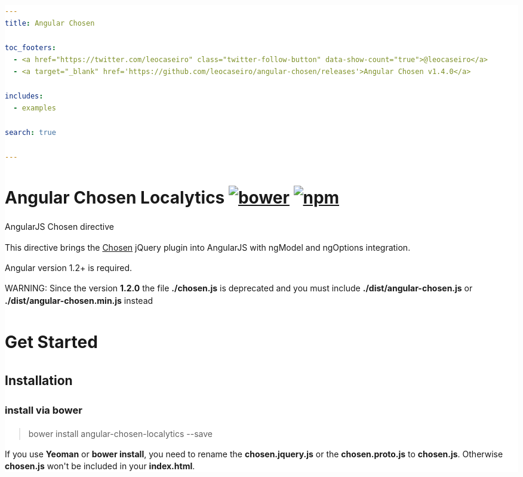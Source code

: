 ```yaml
---
title: Angular Chosen

toc_footers:
  - <a href="https://twitter.com/leocaseiro" class="twitter-follow-button" data-show-count="true">@leocaseiro</a>
  - <a target="_blank" href='https://github.com/leocaseiro/angular-chosen/releases'>Angular Chosen v1.4.0</a>

includes:
  - examples

search: true

---
```


Angular Chosen Localytics [![bower](https://img.shields.io/badge/bower-v1.4.0-brightgreen.svg)](https://github.com/leocaseiro/angular-chosen) [![npm](https://img.shields.io/badge/npm-v1.4.0-brightgreen.svg)](https://www.npmjs.com/package/angular-chosen-localytics)
==============

 <iframe src="https://ghbtns.com/github-btn.html?user=leocaseiro&repo=angular-chosen&type=star&count=true"frameborder="0" scrolling="0" width="100px" height="20px"></iframe> <iframe src="https://ghbtns.com/github-btn.html?user=leocaseiro&repo=angular-chosen&type=watch&count=true&v=2"frameborder="0" scrolling="0" width="100px" height="20px"></iframe> <iframe src="https://ghbtns.com/github-btn.html?user=leocaseiro&repo=angular-chosen&type=fork&count=true"frameborder="0" scrolling="0" width="100px" height="20px"></iframe> <iframe src="https://ghbtns.com/github-btn.html?user=leocaseiro&type=follow&count=true"frameborder="0" scrolling="0" width="170px" height="20px"></iframe>

AngularJS Chosen directive

This directive brings the [Chosen](http://harvesthq.github.com/chosen/) jQuery plugin
into AngularJS with ngModel and ngOptions integration.

Angular version 1.2+ is required.
<aside class="warning">WARNING: Since the version <strong>1.2.0</strong> the file <strong>./chosen.js</strong> is deprecated and you must include <strong>./dist/angular-chosen.js</strong> or <strong>./dist/angular-chosen.min.js</strong> instead</aside>

# Get Started

## Installation

### install via bower

> bower install angular-chosen-localytics --save

<aside class="notice">If you use <strong>Yeoman</strong> or <strong>bower install</strong>, you need to rename the <strong>chosen.jquery.js</strong> or the <strong>chosen.proto.js</strong> to <strong>chosen.js</strong>. Otherwise <strong>chosen.js</strong> won't be included in your <strong>index.html</strong>.</aside>
